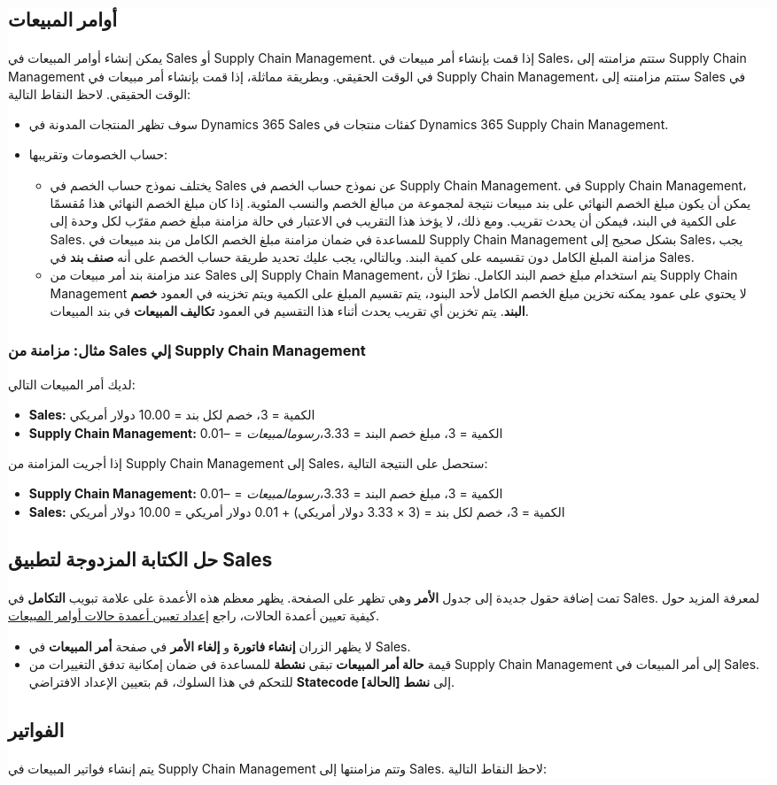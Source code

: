 ## <a name="sales-orders"></a>أوامر المبيعات

يمكن إنشاء أوامر المبيعات في Sales أو Supply Chain Management. إذا قمت بإنشاء أمر مبيعات في Sales، ستتم مزامنته إلى Supply Chain Management في الوقت الحقيقي. وبطريقة مماثلة، إذا قمت بإنشاء أمر مبيعات في Supply Chain Management، ستتم مزامنته إلى Sales في الوقت الحقيقي. لاحظ النقاط التالية:

+ سوف تظهر المنتجات المدونة في Dynamics 365 Sales كفئات منتجات في Dynamics 365 Supply Chain Management.
+ حساب الخصومات وتقريبها:

    - يختلف نموذج حساب الخصم في Sales عن نموذج حساب الخصم في Supply Chain Management. في Supply Chain Management، يمكن أن يكون مبلغ الخصم النهائي على بند مبيعات نتيجة لمجموعة من مبالغ الخصم والنسب المئوية. إذا كان مبلغ الخصم النهائي هذا مُقسمًا على الكمية في البند، فيمكن أن يحدث تقريب. ومع ذلك، لا يؤخذ هذا التقريب في الاعتبار في حالة مزامنة مبلغ خصم مقرّب لكل وحدة إلى Sales. للمساعدة في ضمان مزامنة مبلغ الخصم الكامل من بند مبيعات في Supply Chain Management بشكل صحيح إلى Sales، يجب مزامنة المبلغ الكامل دون تقسيمه على كمية البند. وبالتالي، يجب عليك تحديد طريقة حساب الخصم على أنه **صنف بند** في Sales.
    - عند مزامنة بند أمر مبيعات من Sales إلى Supply Chain Management، يتم استخدام مبلغ خصم البند الكامل. نظرًا لأن Supply Chain Management لا يحتوي على عمود يمكنه تخزين مبلغ الخصم الكامل لأحد البنود، يتم تقسيم المبلغ على الكمية ويتم تخزينه في العمود **خصم البند**. يتم تخزين أي تقريب يحدث أثناء هذا التقسيم في العمود **تكاليف المبيعات** في بند المبيعات.

### <a name="example-synchronization-from-sales-to-supply-chain-management"></a>مثال: مزامنة من Sales إلي Supply Chain Management

لديك أمر المبيعات التالي:

+ **Sales:** الكمية = 3، خصم لكل بند = 10.00 دولار أمريكي
+ **Supply Chain Management:** الكمية = 3، مبلغ خصم البند = $3.33، رسوم المبيعات = –$0.01

إذا أجريت المزامنة من Supply Chain Management إلى Sales، ستحصل على النتيجة التالية:

+ **Supply Chain Management:** الكمية = 3، مبلغ خصم البند = $3.33، رسوم المبيعات = –$0.01
+ **Sales:** الكمية = 3، خصم لكل بند = (3 × 3.33 دولار أمريكي) + 0.01 دولار أمريكي = 10.00 دولار أمريكي

## <a name="dual-write-solution-for-sales"></a>حل الكتابة المزدوجة لتطبيق Sales

تمت إضافة حقول جديدة إلى جدول **الأمر** وهي تظهر على الصفحة. يظهر معظم هذه الأعمدة على علامة تبويب **التكامل** في Sales. لمعرفة المزيد حول كيفية تعيين أعمدة الحالات، راجع [إعداد تعيين أعمدة حالات أوامر المبيعات](sales-status-map.md).

+ لا يظهر الزران **إنشاء فاتورة** و **إلغاء الأمر** في صفحة **أمر المبيعات** في Sales.
+ قيمة **حالة أمر المبيعات** تبقى **نشطة** للمساعدة في ضمان إمكانية تدفق التغييرات من Supply Chain Management إلى أمر المبيعات في Sales. للتحكم في هذا السلوك، قم بتعيين الإعداد الافتراضي **Statecode \[الحالة\]** إلى **نشط**.

## <a name="invoices"></a>الفواتير

يتم إنشاء فواتير المبيعات في Supply Chain Management وتتم مزامنتها إلى Sales. لاحظ النقاط التالية:
